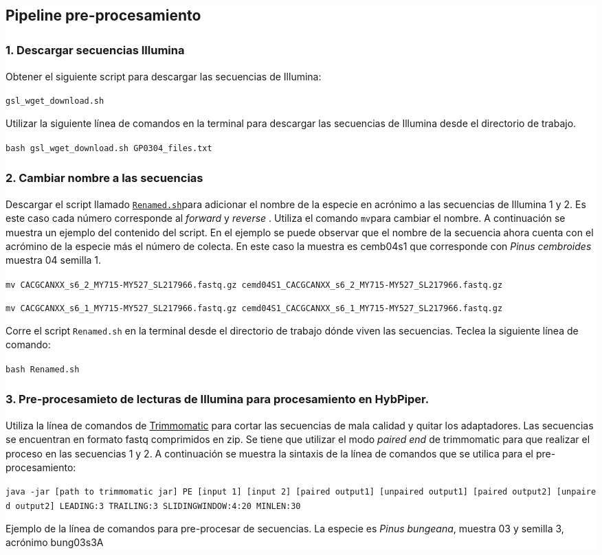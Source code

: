 
## Pipeline pre-procesamiento

### 1. Descargar secuencias Illumina

Obtener el siguiente script para descargar las secuencias de Illumina:

`gsl_wget_download.sh`

Utilizar la siguiente línea de comandos en la terminal para descargar las secuencias de Illumina desde el directorio de trabajo. 

`bash gsl_wget_download.sh GP0304_files.txt`


### 2. Cambiar nombre a las secuencias
Descargar el script llamado [`Renamed.sh`](https://github.com/JR-Montes/ProyectoFinalBioinf2017-II)para adicionar el nombre de la especie en acrónimo a las secuencias de Illumina 1 y 2. Es este caso cada número corresponde al _forward_ y _reverse_ . Utiliza el comando `mv`para cambiar el nombre. 
A continuación se muestra un ejemplo del contenido del script. En el ejemplo se puede observar que el nombre de la secuencia ahora cuenta con el acrómino de la especie más el número de colecta. En este caso la muestra es cemb04s1 que corresponde con _Pinus cembroides_ muestra 04 semilla 1.

```
mv CACGCANXX_s6_2_MY715-MY527_SL217966.fastq.gz cemd04S1_CACGCANXX_s6_2_MY715-MY527_SL217966.fastq.gz   
```
```
mv CACGCANXX_s6_1_MY715-MY527_SL217966.fastq.gz cemd04S1_CACGCANXX_s6_1_MY715-MY527_SL217966.fastq.gz
```

Corre el script `Renamed.sh` en la terminal desde el directorio de trabajo dónde viven las secuencias. Teclea la siguiente línea de comando:

`bash Renamed.sh`


### 3. Pre-procesamieto de lecturas de Illumina para procesamiento en HybPiper.

Utiliza la línea de comandos de [Trimmomatic](http://www.usadellab.org/cms/uploads/supplementary/Trimmomatic/TrimmomaticManual_V0.32.pdf) para cortar las secuencias de mala calidad y quitar los adaptadores. Las secuencias se encuentran en formato fastq comprimidos en zip. Se tiene que utilizar el modo _paired end_ de trimmomatic para que realizar el proceso en las secuencias 1 y 2. 
A continuación se muestra la sintaxis de la línea de comandos que se utilica para el pre-procesamiento:

```
java -jar [path to trimmomatic jar] PE [input 1] [input 2] [paired output1] [unpaired output1] [paired output2] [unpaired output2] LEADING:3 TRAILING:3 SLIDINGWINDOW:4:20 MINLEN:30
```

Ejemplo de la línea de comandos para pre-procesar de secuencias. La especie es _Pinus bungeana_, muestra 03 y semilla 3, acrónimo bung03s3A

